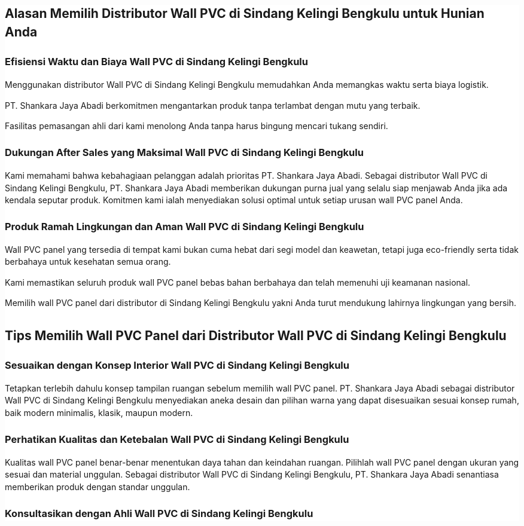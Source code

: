 ## Alasan Memilih Distributor Wall PVC di Sindang Kelingi Bengkulu untuk Hunian Anda

### Efisiensi Waktu dan Biaya Wall PVC di Sindang Kelingi Bengkulu

Menggunakan distributor Wall PVC di Sindang Kelingi Bengkulu memudahkan Anda memangkas waktu serta biaya logistik.

PT. Shankara Jaya Abadi berkomitmen mengantarkan produk tanpa terlambat dengan mutu yang terbaik.

Fasilitas pemasangan ahli dari kami menolong Anda tanpa harus bingung mencari tukang sendiri.

### Dukungan After Sales yang Maksimal Wall PVC di Sindang Kelingi Bengkulu

Kami memahami bahwa kebahagiaan pelanggan adalah prioritas PT. Shankara Jaya Abadi. Sebagai distributor Wall PVC di Sindang Kelingi Bengkulu, PT. Shankara Jaya Abadi memberikan dukungan purna jual yang selalu siap menjawab Anda jika ada kendala seputar produk. Komitmen kami ialah menyediakan solusi optimal untuk setiap urusan wall PVC panel Anda.

### Produk Ramah Lingkungan dan Aman Wall PVC di Sindang Kelingi Bengkulu

Wall PVC panel yang tersedia di tempat kami bukan cuma hebat dari segi model dan keawetan, tetapi juga eco-friendly serta tidak berbahaya untuk kesehatan semua orang.

Kami memastikan seluruh produk wall PVC panel bebas bahan berbahaya dan telah memenuhi uji keamanan nasional.

Memilih wall PVC panel dari distributor di Sindang Kelingi Bengkulu yakni Anda turut mendukung lahirnya lingkungan yang bersih.

## Tips Memilih Wall PVC Panel dari Distributor Wall PVC di Sindang Kelingi Bengkulu

### Sesuaikan dengan Konsep Interior Wall PVC di Sindang Kelingi Bengkulu

Tetapkan terlebih dahulu konsep tampilan ruangan sebelum memilih wall PVC panel. PT. Shankara Jaya Abadi sebagai distributor Wall PVC di Sindang Kelingi Bengkulu menyediakan aneka desain dan pilihan warna yang dapat disesuaikan sesuai konsep rumah, baik modern minimalis, klasik, maupun modern.

### Perhatikan Kualitas dan Ketebalan Wall PVC di Sindang Kelingi Bengkulu

Kualitas wall PVC panel benar-benar menentukan daya tahan dan keindahan ruangan. Pilihlah wall PVC panel dengan ukuran yang sesuai dan material unggulan. Sebagai distributor Wall PVC di Sindang Kelingi Bengkulu, PT. Shankara Jaya Abadi senantiasa memberikan produk dengan standar unggulan.

### Konsultasikan dengan Ahli Wall PVC di Sindang Kelingi Bengkulu
